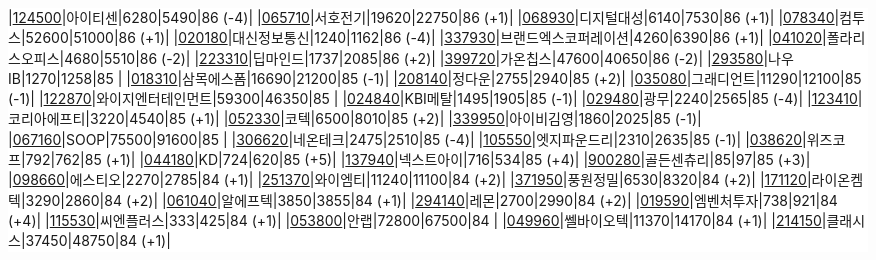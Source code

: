 |[124500](https://finance.daum.net/quotes/A124500)|아이티센|6280|5490|86 (-4)|
|[065710](https://finance.daum.net/quotes/A065710)|서호전기|19620|22750|86 (+1)|
|[068930](https://finance.daum.net/quotes/A068930)|디지털대성|6140|7530|86 (+1)|
|[078340](https://finance.daum.net/quotes/A078340)|컴투스|52600|51000|86 (+1)|
|[020180](https://finance.daum.net/quotes/A020180)|대신정보통신|1240|1162|86 (-4)|
|[337930](https://finance.daum.net/quotes/A337930)|브랜드엑스코퍼레이션|4260|6390|86 (+1)|
|[041020](https://finance.daum.net/quotes/A041020)|폴라리스오피스|4680|5510|86 (-2)|
|[223310](https://finance.daum.net/quotes/A223310)|딥마인드|1737|2085|86 (+2)|
|[399720](https://finance.daum.net/quotes/A399720)|가온칩스|47600|40650|86 (-2)|
|[293580](https://finance.daum.net/quotes/A293580)|나우IB|1270|1258|85 |
|[018310](https://finance.daum.net/quotes/A018310)|삼목에스폼|16690|21200|85 (-1)|
|[208140](https://finance.daum.net/quotes/A208140)|정다운|2755|2940|85 (+2)|
|[035080](https://finance.daum.net/quotes/A035080)|그래디언트|11290|12100|85 (-1)|
|[122870](https://finance.daum.net/quotes/A122870)|와이지엔터테인먼트|59300|46350|85 |
|[024840](https://finance.daum.net/quotes/A024840)|KBI메탈|1495|1905|85 (-1)|
|[029480](https://finance.daum.net/quotes/A029480)|광무|2240|2565|85 (-4)|
|[123410](https://finance.daum.net/quotes/A123410)|코리아에프티|3220|4540|85 (+1)|
|[052330](https://finance.daum.net/quotes/A052330)|코텍|6500|8010|85 (+2)|
|[339950](https://finance.daum.net/quotes/A339950)|아이비김영|1860|2025|85 (-1)|
|[067160](https://finance.daum.net/quotes/A067160)|SOOP|75500|91600|85 |
|[306620](https://finance.daum.net/quotes/A306620)|네온테크|2475|2510|85 (-4)|
|[105550](https://finance.daum.net/quotes/A105550)|엣지파운드리|2310|2635|85 (-1)|
|[038620](https://finance.daum.net/quotes/A038620)|위즈코프|792|762|85 (+1)|
|[044180](https://finance.daum.net/quotes/A044180)|KD|724|620|85 (+5)|
|[137940](https://finance.daum.net/quotes/A137940)|넥스트아이|716|534|85 (+4)|
|[900280](https://finance.daum.net/quotes/A900280)|골든센츄리|85|97|85 (+3)|
|[098660](https://finance.daum.net/quotes/A098660)|에스티오|2270|2785|84 (+1)|
|[251370](https://finance.daum.net/quotes/A251370)|와이엠티|11240|11100|84 (+2)|
|[371950](https://finance.daum.net/quotes/A371950)|풍원정밀|6530|8320|84 (+2)|
|[171120](https://finance.daum.net/quotes/A171120)|라이온켐텍|3290|2860|84 (+2)|
|[061040](https://finance.daum.net/quotes/A061040)|알에프텍|3850|3855|84 (+1)|
|[294140](https://finance.daum.net/quotes/A294140)|레몬|2700|2990|84 (+2)|
|[019590](https://finance.daum.net/quotes/A019590)|엠벤처투자|738|921|84 (+4)|
|[115530](https://finance.daum.net/quotes/A115530)|씨엔플러스|333|425|84 (+1)|
|[053800](https://finance.daum.net/quotes/A053800)|안랩|72800|67500|84 |
|[049960](https://finance.daum.net/quotes/A049960)|쎌바이오텍|11370|14170|84 (+1)|
|[214150](https://finance.daum.net/quotes/A214150)|클래시스|37450|48750|84 (+1)|